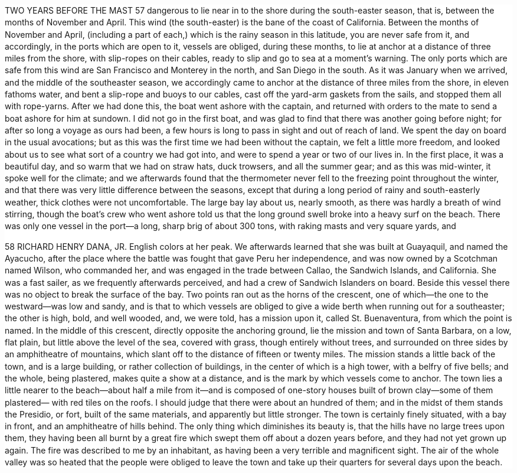 TWO YEARS BEFORE THE MAST 57 dangerous to lie near in to the shore during the south-easter season, that is, between the months of November and April. This wind (the south-easter) is the bane of the coast of California. Between the months of November and April, (including a part of each,) which is the rainy season in this latitude, you are never safe from it, and accordingly, in the ports which are open to it, vessels are obliged, during these months, to lie at anchor at a distance of three miles from the shore, with slip-ropes on their cables, ready to slip and go to sea at a moment’s warning. The only ports which are safe from this wind are San Francisco and Monterey in the north, and San Diego in the south. As it was January when we arrived, and the middle of the southeaster season, we accordingly came to anchor at the distance of three miles from the shore, in eleven fathoms water, and bent a slip-rope and buoys to our cables, cast off the yard-arm gaskets from the sails, and stopped them all with rope-yarns. After we had done this, the boat went ashore with the captain, and returned with orders to the mate to send a boat ashore for him at sundown. I did not go in the first boat, and was glad to find that there was another going before night; for after so long a voyage as ours had been, a few hours is long to pass in sight and out of reach of land. We spent the day on board in the usual avocations; but as this was the first time we had been without the captain, we felt a little more freedom, and looked about us to see what sort of a country we had got into, and were to spend a year or two of our lives in. In the first place, it was a beautiful day, and so warm that we had on straw hats, duck trowsers, and all the summer gear; and as this was mid-winter, it spoke well for the climate; and we afterwards found that the thermometer never fell to the freezing point throughout the winter, and that there was very little difference between the seasons, except that during a long period of rainy and south-easterly weather, thick clothes were not uncomfortable. The large bay lay about us, nearly smooth, as there was hardly a breath of wind stirring, though the boat’s crew who went ashore told us that the long ground swell broke into a heavy surf on the beach. There was only one vessel in the port—a long, sharp brig of about 300 tons, with raking masts and very square yards, and

58 RICHARD HENRY DANA, JR. English colors at her peak. We afterwards learned that she was built at Guayaquil, and named the Ayacucho, after the place where the battle was fought that gave Peru her independence, and was now owned by a Scotchman named Wilson, who commanded her, and was engaged in the trade between Callao, the Sandwich Islands, and California. She was a fast sailer, as we frequently afterwards perceived, and had a crew of Sandwich Islanders on board. Beside this vessel there was no object to break the surface of the bay. Two points ran out as the horns of the crescent, one of which—the one to the westward—was low and sandy, and is that to which vessels are obliged to give a wide berth when running out for a southeaster; the other is high, bold, and well wooded, and, we were told, has a mission upon it, called St. Buenaventura, from which the point is named. In the middle of this crescent, directly opposite the anchoring ground, lie the mission and town of Santa Barbara, on a low, flat plain, but little above the level of the sea, covered with grass, though entirely without trees, and surrounded on three sides by an amphitheatre of mountains, which slant off to the distance of fifteen or twenty miles. The mission stands a little back of the town, and is a large building, or rather collection of buildings, in the center of which is a high tower, with a belfry of five bells; and the whole, being plastered, makes quite a show at a distance, and is the mark by which vessels come to anchor. The town lies a little nearer to the beach—about half a mile from it—and is composed of one-story houses built of brown clay—some of them plastered— with red tiles on the roofs. I should judge that there were about an hundred of them; and in the midst of them stands the Presidio, or fort, built of the same materials, and apparently but little stronger. The town is certainly finely situated, with a bay in front, and an amphitheatre of hills behind. The only thing which diminishes its beauty is, that the hills have no large trees upon them, they having been all burnt by a great fire which swept them off about a dozen years before, and they had not yet grown up again. The fire was described to me by an inhabitant, as having been a very terrible and magnificent sight. The air of the whole valley was so heated that the people were obliged to leave the town and take up their quarters for several days upon the beach.
